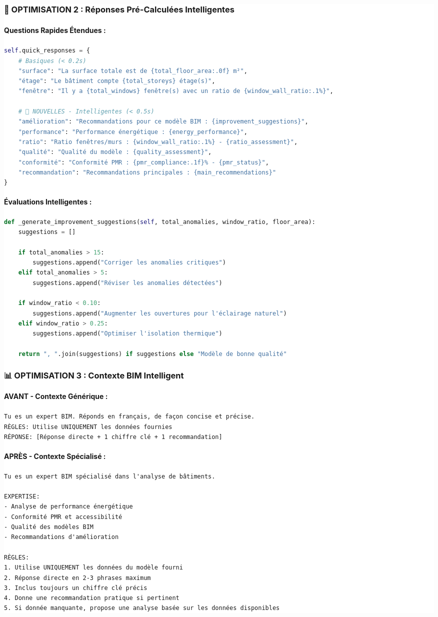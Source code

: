 ### **🧠 OPTIMISATION 2 : Réponses Pré-Calculées Intelligentes**

#### **Questions Rapides Étendues :**
```python
self.quick_responses = {
    # Basiques (< 0.2s)
    "surface": "La surface totale est de {total_floor_area:.0f} m²",
    "étage": "Le bâtiment compte {total_storeys} étage(s)",
    "fenêtre": "Il y a {total_windows} fenêtre(s) avec un ratio de {window_wall_ratio:.1%}",
    
    # 🚀 NOUVELLES - Intelligentes (< 0.5s)
    "amélioration": "Recommandations pour ce modèle BIM : {improvement_suggestions}",
    "performance": "Performance énergétique : {energy_performance}",
    "ratio": "Ratio fenêtres/murs : {window_wall_ratio:.1%} - {ratio_assessment}",
    "qualité": "Qualité du modèle : {quality_assessment}",
    "conformité": "Conformité PMR : {pmr_compliance:.1f}% - {pmr_status}",
    "recommandation": "Recommandations principales : {main_recommendations}"
}
```

#### **Évaluations Intelligentes :**
```python
def _generate_improvement_suggestions(self, total_anomalies, window_ratio, floor_area):
    suggestions = []
    
    if total_anomalies > 15:
        suggestions.append("Corriger les anomalies critiques")
    elif total_anomalies > 5:
        suggestions.append("Réviser les anomalies détectées")
    
    if window_ratio < 0.10:
        suggestions.append("Augmenter les ouvertures pour l'éclairage naturel")
    elif window_ratio > 0.25:
        suggestions.append("Optimiser l'isolation thermique")
    
    return ", ".join(suggestions) if suggestions else "Modèle de bonne qualité"
```

### **📊 OPTIMISATION 3 : Contexte BIM Intelligent**

#### **AVANT - Contexte Générique :**
```
Tu es un expert BIM. Réponds en français, de façon concise et précise.
RÈGLES: Utilise UNIQUEMENT les données fournies
RÉPONSE: [Réponse directe + 1 chiffre clé + 1 recommandation]
```

#### **APRÈS - Contexte Spécialisé :**
```
Tu es un expert BIM spécialisé dans l'analyse de bâtiments.

EXPERTISE:
- Analyse de performance énergétique
- Conformité PMR et accessibilité  
- Qualité des modèles BIM
- Recommandations d'amélioration

RÈGLES:
1. Utilise UNIQUEMENT les données du modèle fourni
2. Réponse directe en 2-3 phrases maximum
3. Inclus toujours un chiffre clé précis
4. Donne une recommandation pratique si pertinent
5. Si donnée manquante, propose une analyse basée sur les données disponibles
```